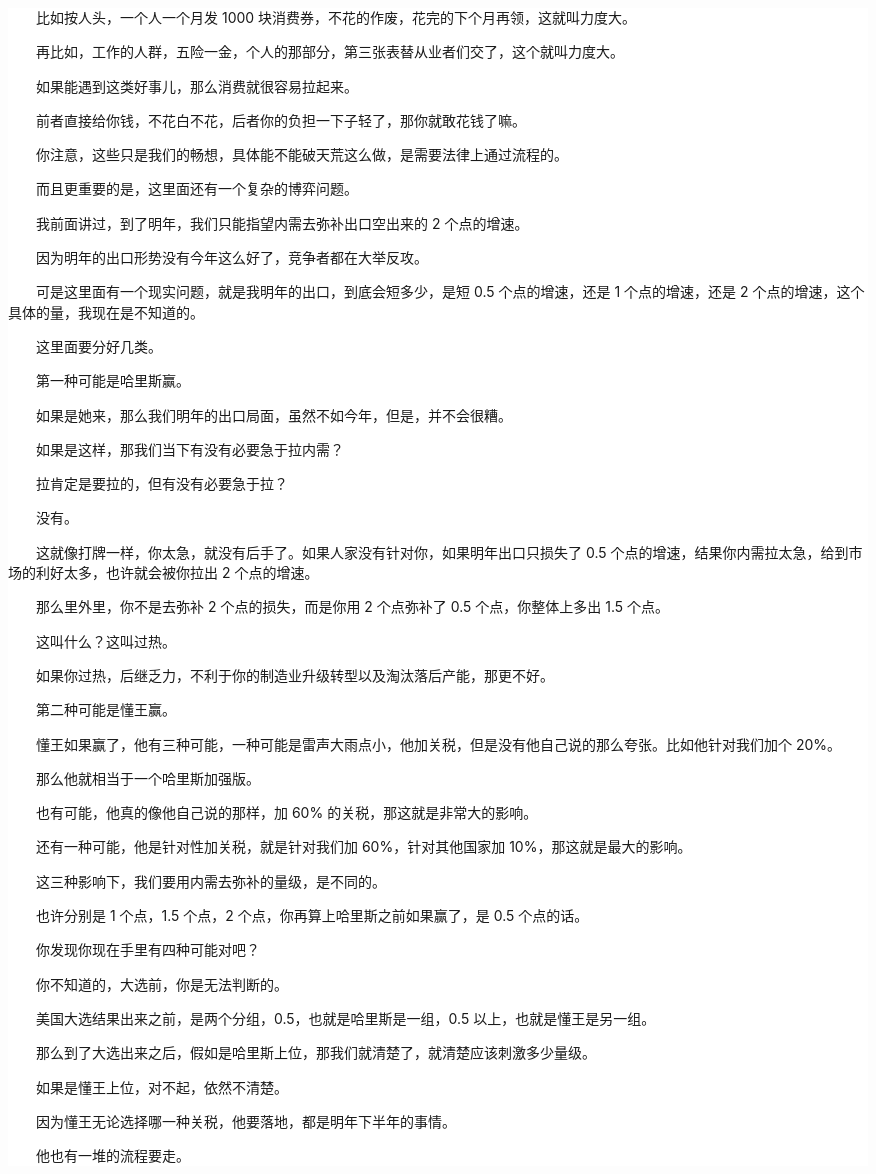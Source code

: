　　比如按人头，一个人一个月发 1000 块消费券，不花的作废，花完的下个月再领，这就叫力度大。

　　再比如，工作的人群，五险一金，个人的那部分，第三张表替从业者们交了，这个就叫力度大。

　　如果能遇到这类好事儿，那么消费就很容易拉起来。

　　前者直接给你钱，不花白不花，后者你的负担一下子轻了，那你就敢花钱了嘛。

　　你注意，这些只是我们的畅想，具体能不能破天荒这么做，是需要法律上通过流程的。

　　而且更重要的是，这里面还有一个复杂的博弈问题。

　　我前面讲过，到了明年，我们只能指望内需去弥补出口空出来的 2 个点的增速。

　　因为明年的出口形势没有今年这么好了，竞争者都在大举反攻。

　　可是这里面有一个现实问题，就是我明年的出口，到底会短多少，是短 0.5 个点的增速，还是 1 个点的增速，还是 2 个点的增速，这个具体的量，我现在是不知道的。

　　这里面要分好几类。

　　第一种可能是哈里斯赢。

　　如果是她来，那么我们明年的出口局面，虽然不如今年，但是，并不会很糟。

　　如果是这样，那我们当下有没有必要急于拉内需？

　　拉肯定是要拉的，但有没有必要急于拉？

　　没有。

　　这就像打牌一样，你太急，就没有后手了。如果人家没有针对你，如果明年出口只损失了 0.5 个点的增速，结果你内需拉太急，给到市场的利好太多，也许就会被你拉出 2 个点的增速。

　　那么里外里，你不是去弥补 2 个点的损失，而是你用 2 个点弥补了 0.5 个点，你整体上多出 1.5 个点。

　　这叫什么？这叫过热。

　　如果你过热，后继乏力，不利于你的制造业升级转型以及淘汰落后产能，那更不好。

　　第二种可能是懂王赢。

　　懂王如果赢了，他有三种可能，一种可能是雷声大雨点小，他加关税，但是没有他自己说的那么夸张。比如他针对我们加个 20%。

　　那么他就相当于一个哈里斯加强版。

　　也有可能，他真的像他自己说的那样，加 60% 的关税，那这就是非常大的影响。

　　还有一种可能，他是针对性加关税，就是针对我们加 60%，针对其他国家加 10%，那这就是最大的影响。

　　这三种影响下，我们要用内需去弥补的量级，是不同的。

　　也许分别是 1 个点，1.5 个点，2 个点，你再算上哈里斯之前如果赢了，是 0.5 个点的话。

　　你发现你现在手里有四种可能对吧？

　　你不知道的，大选前，你是无法判断的。

　　美国大选结果出来之前，是两个分组，0.5，也就是哈里斯是一组，0.5 以上，也就是懂王是另一组。

　　那么到了大选出来之后，假如是哈里斯上位，那我们就清楚了，就清楚应该刺激多少量级。

　　如果是懂王上位，对不起，依然不清楚。

　　因为懂王无论选择哪一种关税，他要落地，都是明年下半年的事情。

　　他也有一堆的流程要走。
